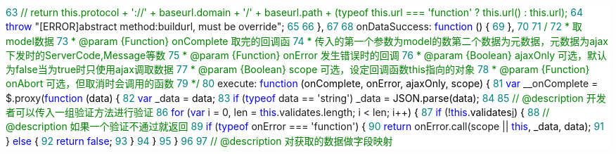 <span style="color: #008080;"> 63</span>       <span style="color: #008000;">//</span><span style="color: #008000;">      return this.protocol + '://' + baseurl.domain + '/' + baseurl.path + (typeof this.url === 'function' ? this.url() : this.url);</span>
<span style="color: #008080;"> 64</span>       <span style="color: #0000ff;">throw</span> "[ERROR]abstract method:buildurl, must be override"<span style="color: #000000;">;
</span><span style="color: #008080;"> 65</span> 
<span style="color: #008080;"> 66</span> <span style="color: #000000;">    },
</span><span style="color: #008080;"> 67</span> 
<span style="color: #008080;"> 68</span>     onDataSuccess: <span style="color: #0000ff;">function</span><span style="color: #000000;"> () {
</span><span style="color: #008080;"> 69</span> <span style="color: #000000;">    },
</span><span style="color: #008080;"> 70</span> 
<span style="color: #008080;"> 71</span>     <span style="color: #008000;">/*</span><span style="color: #008000;">*
</span><span style="color: #008080;"> 72</span> <span style="color: #008000;">    *    取model数据
</span><span style="color: #008080;"> 73</span> <span style="color: #008000;">    *    @param {Function} onComplete 取完的回调函
</span><span style="color: #008080;"> 74</span> <span style="color: #008000;">    *    传入的第一个参数为model的数第二个数据为元数据，元数据为ajax下发时的ServerCode,Message等数
</span><span style="color: #008080;"> 75</span> <span style="color: #008000;">    *    @param {Function} onError 发生错误时的回调
</span><span style="color: #008080;"> 76</span> <span style="color: #008000;">    *    @param {Boolean} ajaxOnly 可选，默认为false当为true时只使用ajax调取数据
</span><span style="color: #008080;"> 77</span> <span style="color: #008000;">    * @param {Boolean} scope 可选，设定回调函数this指向的对象
</span><span style="color: #008080;"> 78</span> <span style="color: #008000;">    * @param {Function} onAbort 可选，但取消时会调用的函数
</span><span style="color: #008080;"> 79</span>     <span style="color: #008000;">*/</span>
<span style="color: #008080;"> 80</span>     execute: <span style="color: #0000ff;">function</span><span style="color: #000000;"> (onComplete, onError, ajaxOnly, scope) {
</span><span style="color: #008080;"> 81</span>       <span style="color: #0000ff;">var</span> __onComplete = $.proxy(<span style="color: #0000ff;">function</span><span style="color: #000000;"> (data) {
</span><span style="color: #008080;"> 82</span>         <span style="color: #0000ff;">var</span> _data =<span style="color: #000000;"> data;
</span><span style="color: #008080;"> 83</span>         <span style="color: #0000ff;">if</span> (<span style="color: #0000ff;">typeof</span> data == 'string') _data =<span style="color: #000000;"> JSON.parse(data);
</span><span style="color: #008080;"> 84</span> 
<span style="color: #008080;"> 85</span>         <span style="color: #008000;">//</span><span style="color: #008000;"> @description 开发者可以传入一组验证方法进行验证</span>
<span style="color: #008080;"> 86</span>         <span style="color: #0000ff;">for</span> (<span style="color: #0000ff;">var</span> i = 0, len = <span style="color: #0000ff;">this</span>.validates.length; i &lt; len; i++<span style="color: #000000;">) {
</span><span style="color: #008080;"> 87</span>           <span style="color: #0000ff;">if</span> (!<span style="color: #0000ff;">this</span><span style="color: #000000;">.validates[i](data)) {
</span><span style="color: #008080;"> 88</span>             <span style="color: #008000;">//</span><span style="color: #008000;"> @description 如果一个验证不通过就返回</span>
<span style="color: #008080;"> 89</span>             <span style="color: #0000ff;">if</span> (<span style="color: #0000ff;">typeof</span> onError === 'function'<span style="color: #000000;">) {
</span><span style="color: #008080;"> 90</span>               <span style="color: #0000ff;">return</span> onError.call(scope || <span style="color: #0000ff;">this</span><span style="color: #000000;">, _data, data);
</span><span style="color: #008080;"> 91</span>             } <span style="color: #0000ff;">else</span><span style="color: #000000;"> {
</span><span style="color: #008080;"> 92</span>               <span style="color: #0000ff;">return</span> <span style="color: #0000ff;">false</span><span style="color: #000000;">;
</span><span style="color: #008080;"> 93</span> <span style="color: #000000;">            }
</span><span style="color: #008080;"> 94</span> <span style="color: #000000;">          }
</span><span style="color: #008080;"> 95</span> <span style="color: #000000;">        }
</span><span style="color: #008080;"> 96</span> 
<span style="color: #008080;"> 97</span>         <span style="color: #008000;">//</span><span style="color: #008000;"> @description 对获取的数据做字段映射</span>